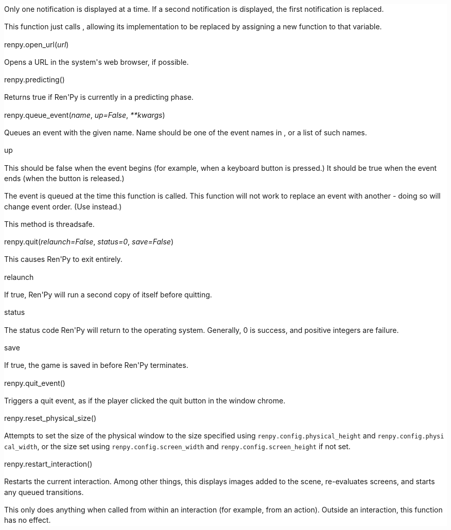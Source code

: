 Only one notification is displayed at a time. If a second notification is displayed, the first notification is replaced.

This function just calls , allowing its implementation to be replaced by assigning a new function to that variable.

renpy.open\_url(_url_)

Opens a URL in the system's web browser, if possible.

renpy.predicting()

Returns true if Ren'Py is currently in a predicting phase.

renpy.queue\_event(_name_, _up\=False_, _\*\*kwargs_)

Queues an event with the given name. Name should be one of the event names in , or a list of such names.

up

This should be false when the event begins (for example, when a keyboard button is pressed.) It should be true when the event ends (when the button is released.)

The event is queued at the time this function is called. This function will not work to replace an event with another - doing so will change event order. (Use  instead.)

This method is threadsafe.

renpy.quit(_relaunch\=False_, _status\=0_, _save\=False_)

This causes Ren'Py to exit entirely.

relaunch

If true, Ren'Py will run a second copy of itself before quitting.

status

The status code Ren'Py will return to the operating system. Generally, 0 is success, and positive integers are failure.

save

If true, the game is saved in  before Ren'Py terminates.

renpy.quit\_event()

Triggers a quit event, as if the player clicked the quit button in the window chrome.

renpy.reset\_physical\_size()

Attempts to set the size of the physical window to the size specified using `renpy.config.physical_height` and `renpy.config.physical_width`, or the size set using `renpy.config.screen_width` and `renpy.config.screen_height` if not set.

renpy.restart\_interaction()

Restarts the current interaction. Among other things, this displays images added to the scene, re-evaluates screens, and starts any queued transitions.

This only does anything when called from within an interaction (for example, from an action). Outside an interaction, this function has no effect.
